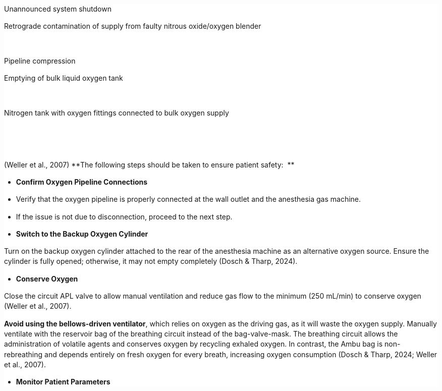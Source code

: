 



Unannounced system shutdown


Retrograde contamination of supply from faulty nitrous oxide/oxygen blender


 




Pipeline compression


Emptying of bulk liquid oxygen tank


 




Nitrogen tank with oxygen fittings connected to bulk oxygen supply


 


 




(Weller et al., 2007)
**The following steps should be taken to ensure patient safety:  **

- **Confirm Oxygen Pipeline Connections**


- Verify that the oxygen pipeline is properly connected at the wall outlet and the anesthesia gas machine.
- If the issue is not due to disconnection, proceed to the next step.


- **Switch to the Backup Oxygen Cylinder**

Turn on the backup oxygen cylinder attached to the rear of the anesthesia machine as an alternative oxygen source. Ensure the cylinder is fully opened; otherwise, it may not empty completely (Dosch & Tharp, 2024).


- **Conserve Oxygen**

Close the circuit APL valve to allow manual ventilation and reduce gas flow to the minimum (250 mL/min) to conserve oxygen (Weller et al., 2007).

**Avoid using the bellows-driven ventilator**, which relies on oxygen as the driving gas, as it will waste the oxygen supply.
Manually ventilate with the reservoir bag of the breathing circuit instead of the bag-valve-mask. The breathing circuit allows the administration of volatile agents and conserves oxygen by recycling exhaled oxygen. In contrast, the Ambu bag is non-rebreathing and depends entirely on fresh oxygen for every breath, increasing oxygen consumption (Dosch & Tharp, 2024; Weller et al., 2007).




- **Monitor Patient Parameters**

